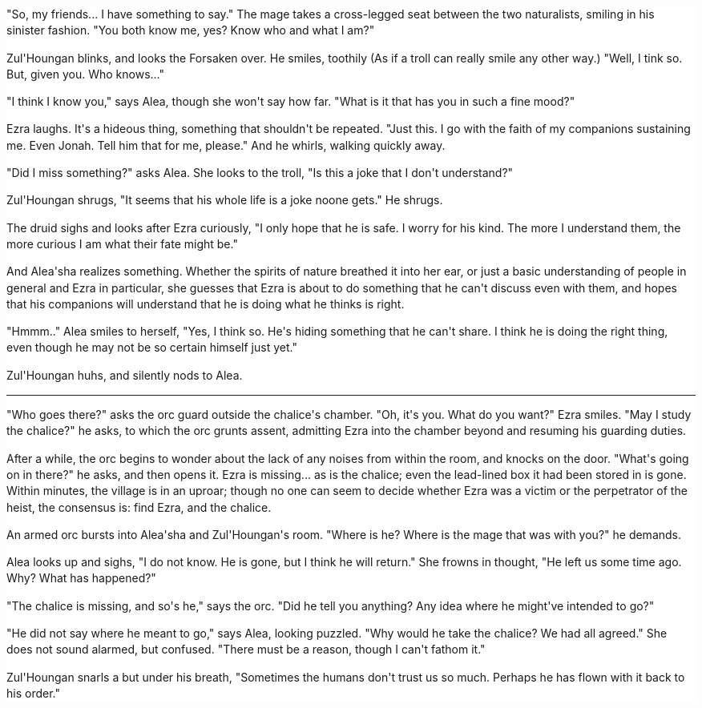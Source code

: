"So, my friends... I have something to say." The mage takes a cross-legged seat between the two naturalists, smiling in his sinister fashion. "You both know me, yes? Know who and what I am?"

Zul'Houngan blinks, and looks the Forsaken over. He smiles, toothily (As if a troll can really smile any other way.) "Well, I tink so. But, given you. Who knows..."

"I think I know you," says Alea, though she won't say how far. "What is it that has you in such a fine mood?"

Ezra laughs. It's a hideous thing, something that shouldn't be repeated. "Just this. I go with the faith of my companions sustaining me. Even Jonah. Tell him that for me, please." And he whirls, walking quickly away.

"Did I miss something?" asks Alea. She looks to the troll, "Is this a joke that I don't understand?"

Zul'Houngan shrugs, "It seems that his whole life is a joke noone gets." He shrugs.

The druid sighs and looks after Ezra curiously, "I only hope that he is safe. I worry for his kind. The more I understand them, the more curious I am what their fate might be."

And Alea'sha realizes something. Whether the spirits of nature breathed it into her ear, or just a basic understanding of people in general and Ezra in particular, she guesses that Ezra is about to do something that he can't discuss even with them, and hopes that his companions will understand that he is doing what he thinks is right.

"Hmmm.." Alea smiles to herself, "Yes, I think so. He's hiding something that he can't share. I think he is doing the right thing, even though he may not be so certain himself just yet."

Zul'Houngan huhs, and silently nods to Alea.

---

"Who goes there?" asks the orc guard outside the chalice's chamber. "Oh, it's you. What do you want?" Ezra smiles. "May I study the chalice?" he asks, to which the orc grunts assent, admitting Ezra into the chamber beyond and resuming his guarding duties.

After a while, the orc begins to wonder about the lack of any noises from within the room, and knocks on the door. "What's going on in there?" he asks, and then opens it. Ezra is missing... as is the chalice; even the lead-lined box it had been stored in is gone. Within minutes, the village is in an uproar; though no one can seem to decide whether Ezra was a victim or the perpetrator of the heist, the consensus is: find Ezra, and the chalice.

An armed orc bursts into Alea'sha and Zul'Houngan's room. "Where is he? Where is the mage that was with you?" he demands.

Alea looks up and sighs, "I do not know. He is gone, but I think he will return." She frowns in thought, "He left us some time ago. Why? What has happened?"

"The chalice is missing, and so's he," says the orc. "Did he tell you anything? Any idea where he might've intended to go?"

"He did not say where he meant to go," says Alea, looking puzzled. "Why would he take the chalice? We had all agreed." She does not sound alarmed, but confused. "There must be a reason, though I can't fathom it."

Zul'Houngan snarls a but under his breath, "Sometimes the humans don't trust us so much. Perhaps he has flown with it back to his order."
